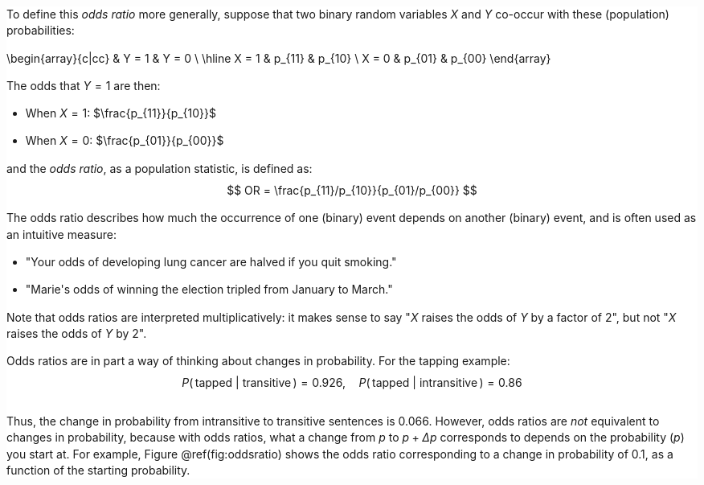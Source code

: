To define this *odds ratio* more generally, suppose that two binary random variables $X$ and $Y$ co-occur with these (population) probabilities:

\begin{array}{c|cc}
& Y = 1 & Y = 0 \\
\hline
X = 1 & p_{11} & p_{10} \\
X = 0 & p_{01} & p_{00}
\end{array}

The odds that $Y=1$ are then:

* When $X = 1$: $\frac{p_{11}}{p_{10}}$
    
* When $X = 0$: $\frac{p_{01}}{p_{00}}$

and the *odds ratio*, as a population statistic, is defined as:
$$
  OR = \frac{p_{11}/p_{10}}{p_{01}/p_{00}}
$$

The odds ratio describes how much the occurrence of one (binary) event depends on another (binary) event, and is often used as an intuitive measure:

* "Your odds of developing lung cancer are halved if you quit smoking."

* "Marie's odds of winning the election tripled from January to March."

Note that odds ratios are interpreted multiplicatively: it makes sense to say "$X$ raises the odds of $Y$ by a factor of 2", but not "$X$ raises the odds of $Y$ by 2".

Odds ratios are in part a way of thinking about changes in probability.  For the tapping example:
$$
P(\,\text{tapped}~|~\text{transitive}\,) = 0.926, \quad
  P(\,\text{tapped}~|~\text{intransitive}\,) = 0.86
$$    
Thus, the change in probability from intransitive to transitive sentences is 0.066.  However, odds ratios are *not* equivalent to changes in probability, because with odds ratios, what a change from $p$ to $p + \Delta p$ corresponds to depends on the probability ($p$) you start at.  For example, Figure \@ref(fig:oddsratio) shows the odds ratio corresponding to a change in probability of 0.1, as a function of the starting probability.

<div class="figure" style="text-align: center">